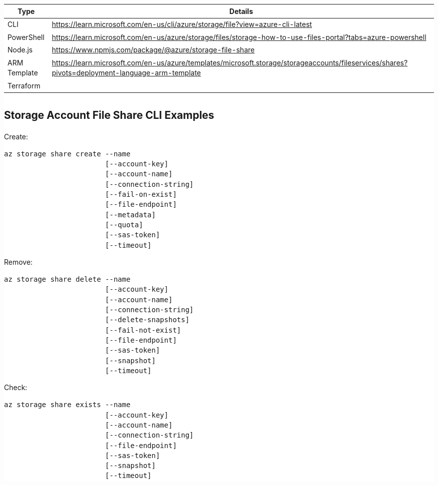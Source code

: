 | Type         | Details                                                                                                                                         |
|--------------|-------------------------------------------------------------------------------------------------------------------------------------------------|
| CLI          | https://learn.microsoft.com/en-us/cli/azure/storage/file?view=azure-cli-latest                                                                  |
| PowerShell   | https://learn.microsoft.com/en-us/azure/storage/files/storage-how-to-use-files-portal?tabs=azure-powershell                                     |
| Node.js      | https://www.npmjs.com/package/@azure/storage-file-share                                                                                         |                                                                                                                                                |
| ARM Template | https://learn.microsoft.com/en-us/azure/templates/microsoft.storage/storageaccounts/fileservices/shares?pivots=deployment-language-arm-template |
| Terraform    |                                                                                                                                                 |

## Storage Account File Share CLI Examples
Create:
<pre>
az storage share create --name
                        [--account-key]
                        [--account-name]
                        [--connection-string]
                        [--fail-on-exist]
                        [--file-endpoint]
                        [--metadata]
                        [--quota]
                        [--sas-token]
                        [--timeout]
</pre>

Remove:
<pre>
az storage share delete --name
                        [--account-key]
                        [--account-name]
                        [--connection-string]
                        [--delete-snapshots]
                        [--fail-not-exist]
                        [--file-endpoint]
                        [--sas-token]
                        [--snapshot]
                        [--timeout]
</pre>

Check:
<pre>
az storage share exists --name
                        [--account-key]
                        [--account-name]
                        [--connection-string]
                        [--file-endpoint]
                        [--sas-token]
                        [--snapshot]
                        [--timeout]
</pre>
